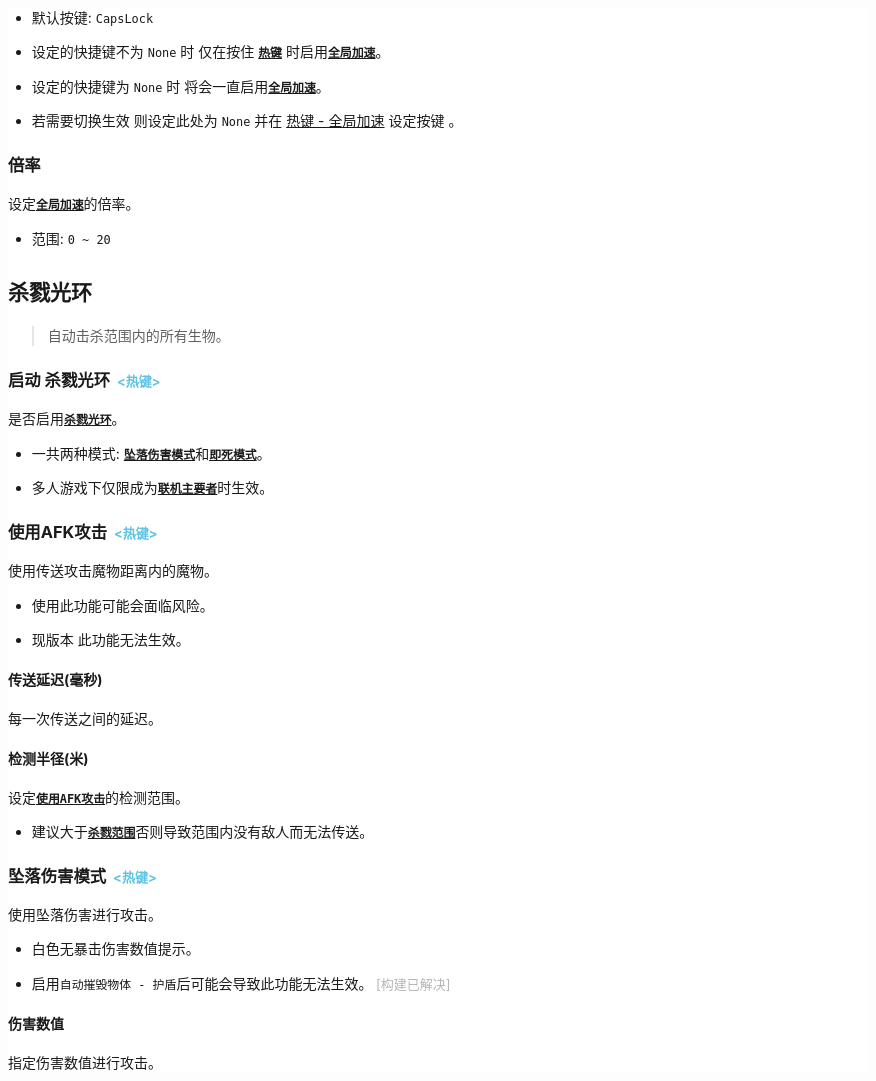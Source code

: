 - 默认按键: `CapsLock`

- 设定的快捷键不为 `None` 时 仅在按住 [<font>**`热键`**</font>](#热键) 时启用[<font>**`全局加速`**</font>](#全局加速)。

- 设定的快捷键为 `None` 时 将会一直启用[<font>**`全局加速`**</font>](#全局加速)。

- 若需要切换生效 则设定此处为 `None` 并在 [热键 - 全局加速](/cheat/bkebi-gc/07_hotkeys#全局加速) 设定按键 。

### 倍率

设定[<font>**`全局加速`**</font>](#全局加速)的倍率。

- 范围: `0 ~ 20`

## 杀戮光环

> 自动击杀范围内的所有生物。

### 启动 杀戮光环 <font size="2" color="#5FC3E4">&nbsp;<热键>&nbsp;</font>

是否启用[<font>**`杀戮光环`**</font>](#杀戮光环)。

- 一共两种模式: [<font>**`坠落伤害模式`**</font>](#坠落伤害模式-热键)和[<font>**`即死模式`**</font>](#即死模式-热键)。

- 多人游戏下仅限成为[<font>**`联机主要者`**</font>](/hack/resources/CO-OP_Master)时生效。

### 使用AFK攻击 <font size="2" color="#5FC3E4">&nbsp;<热键>&nbsp;</font>

使用传送攻击魔物距离内的魔物。

- 使用此功能可能会面临风险。

- 现版本 此功能无法生效。

#### 传送延迟(毫秒)

每一次传送之间的延迟。

#### 检测半径(米)

设定[<font>**`使用AFK攻击`**</font>](#使用afk攻击-热键)的检测范围。

- 建议大于[<font>**`杀戮范围`**</font>](#杀戮范围)否则导致范围内没有敌人而无法传送。

### 坠落伤害模式 <font size="2" color="#5FC3E4">&nbsp;<热键>&nbsp;</font>

使用坠落伤害进行攻击。

- 白色无暴击伤害数值提示。

- 启用`自动摧毁物体 - 护盾`后可能会导致此功能无法生效。<font size="2" color="#b6b6ba">&nbsp;[构建已解决]&nbsp;</font>

#### 伤害数值

指定伤害数值进行攻击。
